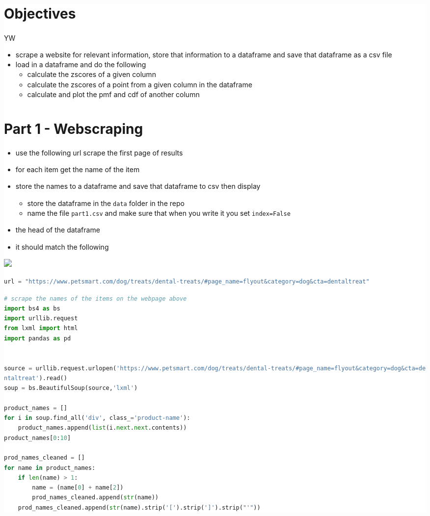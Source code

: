 # Objectives
YW
* scrape a website for relevant information, store that information to a dataframe and save that dataframe as a csv file
* load in a dataframe and do the following
    * calculate the zscores of a given column
    * calculate the zscores of a point from a given column in the dataframe
    * calculate and plot the pmf and cdf of another column

# Part 1 - Webscraping
* use the following url scrape the first page of results
* for each item get the name of the item
* store the names to a dataframe and save that dataframe to csv then display
    * store the dataframe in the `data` folder in the repo
    * name the file `part1.csv` and make sure that when you write it you set `index=False`
* the head of the dataframe

* it should match the following
<img src="solutions/images/part1.png"/>


```python
url = "https://www.petsmart.com/dog/treats/dental-treats/#page_name=flyout&category=dog&cta=dentaltreat"
```


```python
# scrape the names of the items on the webpage above
import bs4 as bs
import urllib.request
from lxml import html
import pandas as pd


source = urllib.request.urlopen('https://www.petsmart.com/dog/treats/dental-treats/#page_name=flyout&category=dog&cta=dentaltreat').read()
soup = bs.BeautifulSoup(source,'lxml')

product_names = []
for i in soup.find_all('div', class_='product-name'):
    product_names.append(list(i.next.next.contents))
product_names[0:10]

prod_names_cleaned = []
for name in product_names:
    if len(name) > 1:
        name = (name[0] + name[2])
        prod_names_cleaned.append(str(name))
    prod_names_cleaned.append(str(name).strip('[').strip(']').strip("'"))

```
